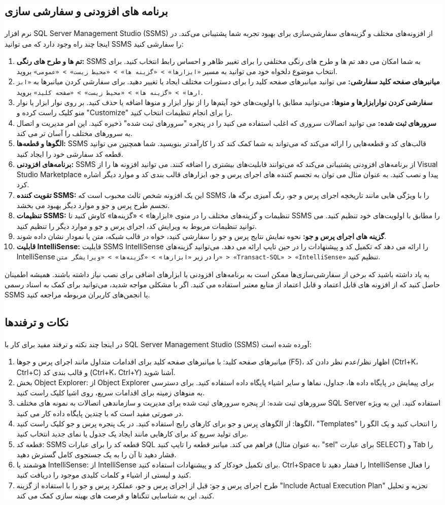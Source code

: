 ## برنامه های افزودنی و سفارشی سازی

نرم افزار SQL Server Management Studio (SSMS) از افزونه‌های مختلف و گزینه‌های سفارشی‌سازی برای بهبود تجربه شما پشتیبانی می‌کند. در اینجا چند راه وجود دارد که می توانید SSMS را سفارشی کنید:

1. **تم ها و طرح های رنگی:** SSMS به شما امکان می دهد تم ها و طرح های رنگی مختلفی را برای تغییر ظاهر و احساس رابط انتخاب کنید. برای انتخاب موضوع دلخواه خود می توانید به مسیر `«ابزارها» > «گزینه ها» > «محیط زیست» > «عمومی»` بروید.
2. **میانبرهای صفحه کلید سفارشی:** می توانید میانبرهای صفحه کلید را برای دستورات مختلف ایجاد یا تغییر دهید. برای سفارشی کردن میانبرها به `«ابزارها» > «گزینه ها» > «محیط زیست» > «صفحه کلید»` بروید.
3. **سفارشی کردن نوارابزارها و منوها:** می‌توانید مطابق با اولویت‌های خود آیتم‌ها را از نوار ابزار و منوها اضافه یا حذف کنید. بر روی نوار ابزار یا نوار منو کلیک راست کرده و "Customize" را برای انجام تنظیمات انتخاب کنید.
4. **سرورهای ثبت شده:** می توانید اتصالات سروری که اغلب استفاده می کنید را در پنجره "سرورهای ثبت شده" ذخیره کنید. این امر مدیریت و اتصال به سرورهای مختلف را آسان تر می کند.
5. **الگوها و قطعه‌ها:** SSMS قالب‌های کد و قطعه‌هایی را ارائه می‌کند که می‌تواند به شما کمک کند کد را کارآمدتر بنویسید. شما همچنین می توانید قطعه کد سفارشی خود را ایجاد کنید.
6. **برنامه‌های افزودنی:** SSMS از برنامه‌های افزودنی پشتیبانی می‌کند که می‌توانند قابلیت‌های بیشتری را اضافه کنند. می توانید افزونه ها را از Visual Studio Marketplace پیدا و نصب کنید. به عنوان مثال می توان به تجسم کننده های اجرای پرس و جو، ابزارهای قالب بندی کد و موارد دیگر اشاره کرد.
7. **تقویت کننده SSMS:** این یک افزونه شخص ثالث محبوب است که SSMS را با ویژگی هایی مانند تاریخچه اجرای پرس و جو، رنگ آمیزی برگه ها، تجسم طرح پرس و جو و موارد دیگر بهبود می بخشد.
8. **تنظیمات SSMS:** تنظیمات و گزینه‌های مختلف را در منوی «ابزارها» > «گزینه‌ها» کاوش کنید تا SSMS را مطابق با اولویت‌های خود تنظیم کنید. می توانید تنظیمات مربوط به ویرایش کد، اجرای پرس و جو و موارد دیگر را تنظیم کنید.
9. **گزینه های اجرای پرس و جو:** نحوه نمایش نتایج پرس و جو را سفارشی کنید، خواه در قالب شبکه، متن یا نمودار نشان داده شوند.
10. **قابلیت IntelliSense:** قابلیت SSMS IntelliSense را ارائه می دهد که تکمیل کد و پیشنهادات را در حین تایپ ارائه می دهد. می‌توانید گزینه‌های IntelliSense را در زیر `«ابزارها» > «گزینه‌ها» > «ویرایشگر متن» > «Transact-SQL» > «IntelliSense»` تنظیم کنید.

به یاد داشته باشید که برخی از سفارشی‌سازی‌ها ممکن است به برنامه‌های افزودنی یا ابزارهای اضافی برای نصب نیاز داشته باشند. همیشه اطمینان حاصل کنید که از افزونه های قابل اعتماد و قابل اعتماد از منابع معتبر استفاده می کنید. اگر با مشکلی مواجه شدید، می‌توانید برای کمک به اسناد رسمی SSMS یا انجمن‌های کاربران مربوطه مراجعه کنید.

## نکات و ترفندها

در اینجا چند نکته و ترفند مفید برای کار با SQL Server Management Studio (SSMS) آورده شده است:

1. میانبرهای صفحه کلید: با میانبرهای صفحه کلید برای اقدامات متداول مانند اجرای پرس و جوها (F5)، اظهار نظر/عدم نظر دادن کد (Ctrl+K، Ctrl+C) و قالب بندی کد (Ctrl+K، Ctrl+Y) آشنا شوید.
2. بخش Object Explorer: از Object Explorer برای پیمایش در پایگاه داده ها، جداول، نماها و سایر اشیاء پایگاه داده استفاده کنید. برای دسترسی به منوهای زمینه برای اقدامات سریع، روی اشیا کلیک راست کنید.
3. سرورهای ثبت شده: از پنجره سرورهای ثبت شده برای مدیریت و سازماندهی اتصالات به نمونه های مختلف SQL Server استفاده کنید. این به ویژه در صورتی مفید است که با چندین پایگاه داده کار می کنید.
4. الگوها: از الگوهای پرس و جو برای کارهای رایج استفاده کنید. در یک پنجره پرس و جو کلیک راست کنید، "Templates" را انتخاب کنید و یک الگو را برای تولید سریع کد برای کارهایی مانند ایجاد یک جدول یا نمای جدید انتخاب کنید.
5. قطعه کد: SSMS قطعه کد را برای عبارات SQL فراهم می کند. میانبر قطعه را تایپ کنید (به عنوان مثال، "sel" برای عبارت SELECT) و Tab را فشار دهید تا آن را به یک جستجوی کامل گسترش دهید.
6. هوشمند یا IntelliSense: از IntelliSense برای تکمیل خودکار کد و پیشنهادات استفاده کنید. Ctrl+Space را فشار دهید تا IntelliSense را فعال کنید و لیستی از اشیاء و کلمات کلیدی موجود را دریافت کنید.
7. طرح اجرای پرس و جو: قبل از اجرای پرس و جو، عملکرد پرس و جو را با استفاده از گزینه "Include Actual Execution Plan" تجزیه و تحلیل کنید. این به شناسایی تنگناها و فرصت های بهینه سازی کمک می کند.







